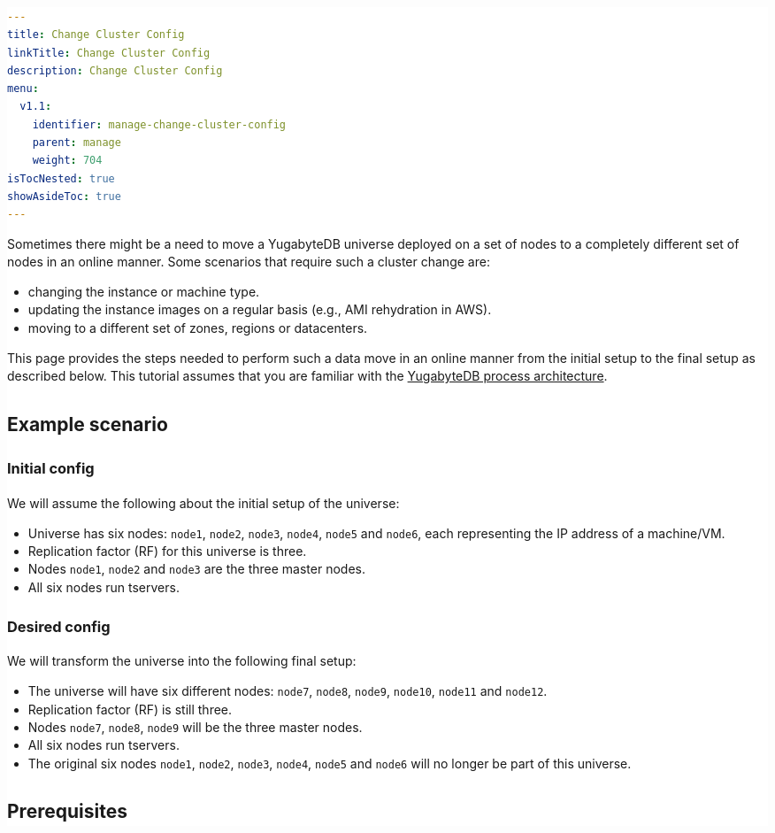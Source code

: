 ```yaml
---
title: Change Cluster Config
linkTitle: Change Cluster Config
description: Change Cluster Config
menu:
  v1.1:
    identifier: manage-change-cluster-config
    parent: manage
    weight: 704
isTocNested: true
showAsideToc: true
---
```


Sometimes there might be a need to move a YugabyteDB universe deployed on a set of nodes to a completely different set of nodes in an online manner. Some scenarios that require such a cluster change are:

- changing the instance or machine type.
- updating the instance images on a regular basis (e.g., AMI rehydration in AWS).
- moving to a different set of zones, regions or datacenters.

This page provides the steps needed to perform such a data move in an online manner from the initial setup to the final setup as described below. This tutorial assumes that you are familiar with the [YugabyteDB process architecture](../../../../architecture/concepts/universe/).

## Example scenario

### Initial config

We will assume the following about the initial setup of the universe:

- Universe has six nodes: `node1`, `node2`, `node3`, `node4`, `node5` and `node6`, each representing the IP address of a machine/VM.
- Replication factor (RF) for this universe is three.
- Nodes `node1`, `node2` and `node3` are the three master nodes.
- All six nodes run tservers.

### Desired config
We will transform the universe into the following final setup:

- The universe will have six different nodes: `node7`, `node8`, `node9`, `node10`, `node11` and `node12`.
- Replication factor (RF) is still three.
- Nodes `node7`, `node8`, `node9` will be the three master nodes.
- All six nodes run tservers.
- The original six nodes `node1`, `node2`, `node3`, `node4`, `node5` and `node6` will no longer be part of this universe.

## Prerequisites
